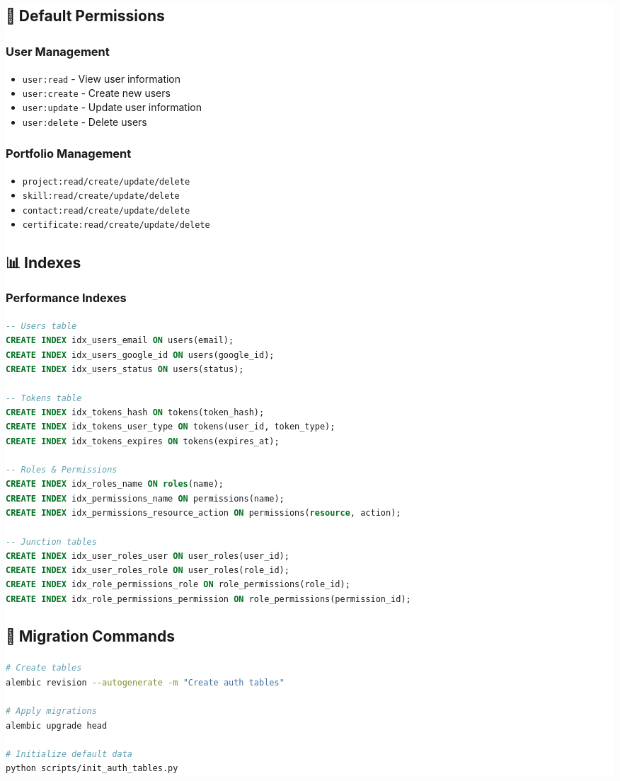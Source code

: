## 🔑 Default Permissions

### User Management

- `user:read` - View user information
- `user:create` - Create new users
- `user:update` - Update user information
- `user:delete` - Delete users

### Portfolio Management

- `project:read/create/update/delete`
- `skill:read/create/update/delete`
- `contact:read/create/update/delete`
- `certificate:read/create/update/delete`

## 📊 Indexes

### Performance Indexes

```sql
-- Users table
CREATE INDEX idx_users_email ON users(email);
CREATE INDEX idx_users_google_id ON users(google_id);
CREATE INDEX idx_users_status ON users(status);

-- Tokens table
CREATE INDEX idx_tokens_hash ON tokens(token_hash);
CREATE INDEX idx_tokens_user_type ON tokens(user_id, token_type);
CREATE INDEX idx_tokens_expires ON tokens(expires_at);

-- Roles & Permissions
CREATE INDEX idx_roles_name ON roles(name);
CREATE INDEX idx_permissions_name ON permissions(name);
CREATE INDEX idx_permissions_resource_action ON permissions(resource, action);

-- Junction tables
CREATE INDEX idx_user_roles_user ON user_roles(user_id);
CREATE INDEX idx_user_roles_role ON user_roles(role_id);
CREATE INDEX idx_role_permissions_role ON role_permissions(role_id);
CREATE INDEX idx_role_permissions_permission ON role_permissions(permission_id);
```

## 🚀 Migration Commands

```bash
# Create tables
alembic revision --autogenerate -m "Create auth tables"

# Apply migrations
alembic upgrade head

# Initialize default data
python scripts/init_auth_tables.py
```
